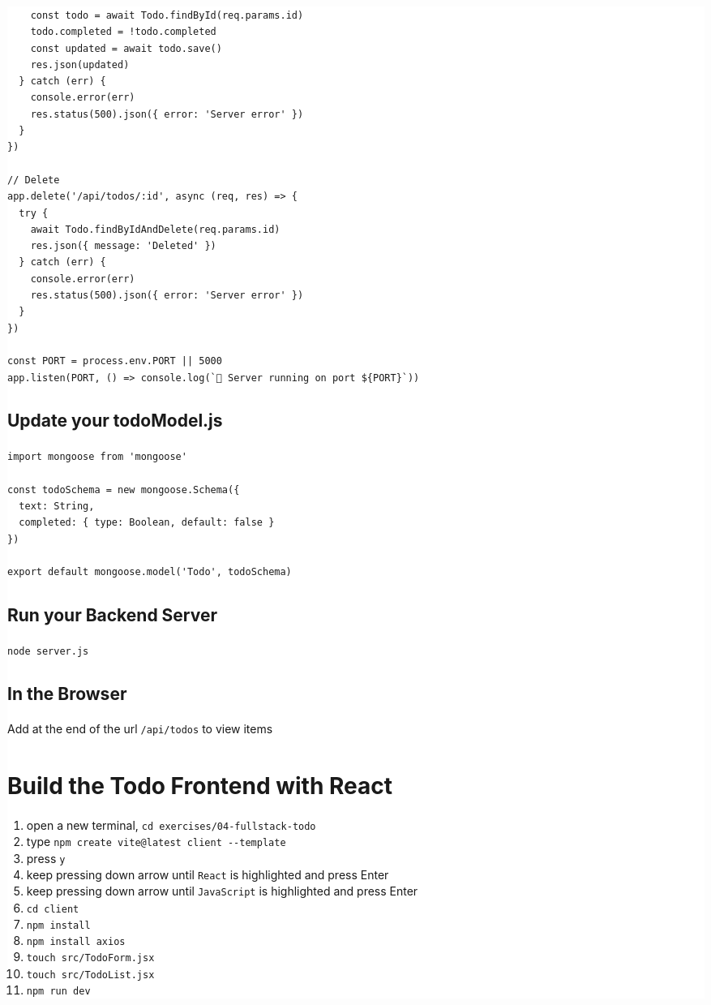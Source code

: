 ```
    const todo = await Todo.findById(req.params.id)
    todo.completed = !todo.completed
    const updated = await todo.save()
    res.json(updated)
  } catch (err) {
    console.error(err)
    res.status(500).json({ error: 'Server error' })
  }
})

// Delete
app.delete('/api/todos/:id', async (req, res) => {
  try {
    await Todo.findByIdAndDelete(req.params.id)
    res.json({ message: 'Deleted' })
  } catch (err) {
    console.error(err)
    res.status(500).json({ error: 'Server error' })
  }
})

const PORT = process.env.PORT || 5000
app.listen(PORT, () => console.log(`🚀 Server running on port ${PORT}`))
```

## Update your todoModel.js
```
import mongoose from 'mongoose'

const todoSchema = new mongoose.Schema({
  text: String,
  completed: { type: Boolean, default: false }
})

export default mongoose.model('Todo', todoSchema)
```


## Run your Backend Server
```
node server.js
```

## In the Browser
Add at the end of the url `/api/todos` to view items


# Build the Todo Frontend with React
1. open a new terminal, `cd exercises/04-fullstack-todo`
2. type `npm create vite@latest client --template`
3. press `y`
4. keep pressing down arrow until `React` is highlighted and press Enter
5. keep pressing down arrow until `JavaScript` is highlighted and press Enter
6. `cd client`
7. `npm install`
8. `npm install axios`
9. `touch src/TodoForm.jsx`
10. `touch src/TodoList.jsx`
11. `npm run dev`
